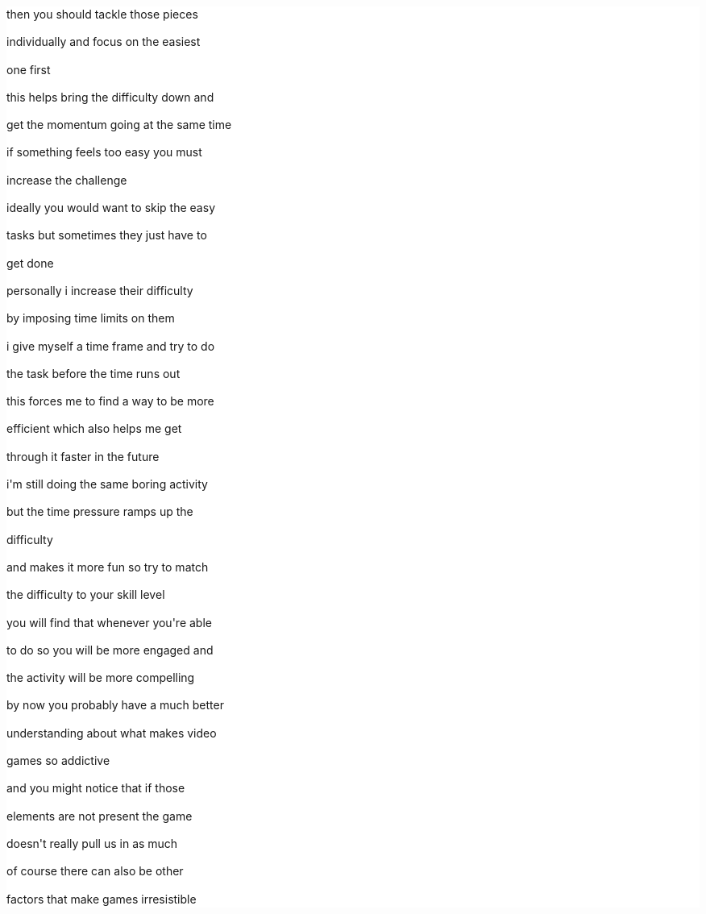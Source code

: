 then you should tackle those pieces

individually and focus on the easiest

one first

this helps bring the difficulty down and

get the momentum going at the same time

if something feels too easy you must

increase the challenge

ideally you would want to skip the easy

tasks but sometimes they just have to

get done

personally i increase their difficulty

by imposing time limits on them

i give myself a time frame and try to do

the task before the time runs out

this forces me to find a way to be more

efficient which also helps me get

through it faster in the future

i'm still doing the same boring activity

but the time pressure ramps up the

difficulty

and makes it more fun so try to match

the difficulty to your skill level

you will find that whenever you're able

to do so you will be more engaged and

the activity will be more compelling

by now you probably have a much better

understanding about what makes video

games so addictive

and you might notice that if those

elements are not present the game

doesn't really pull us in as much

of course there can also be other

factors that make games irresistible

